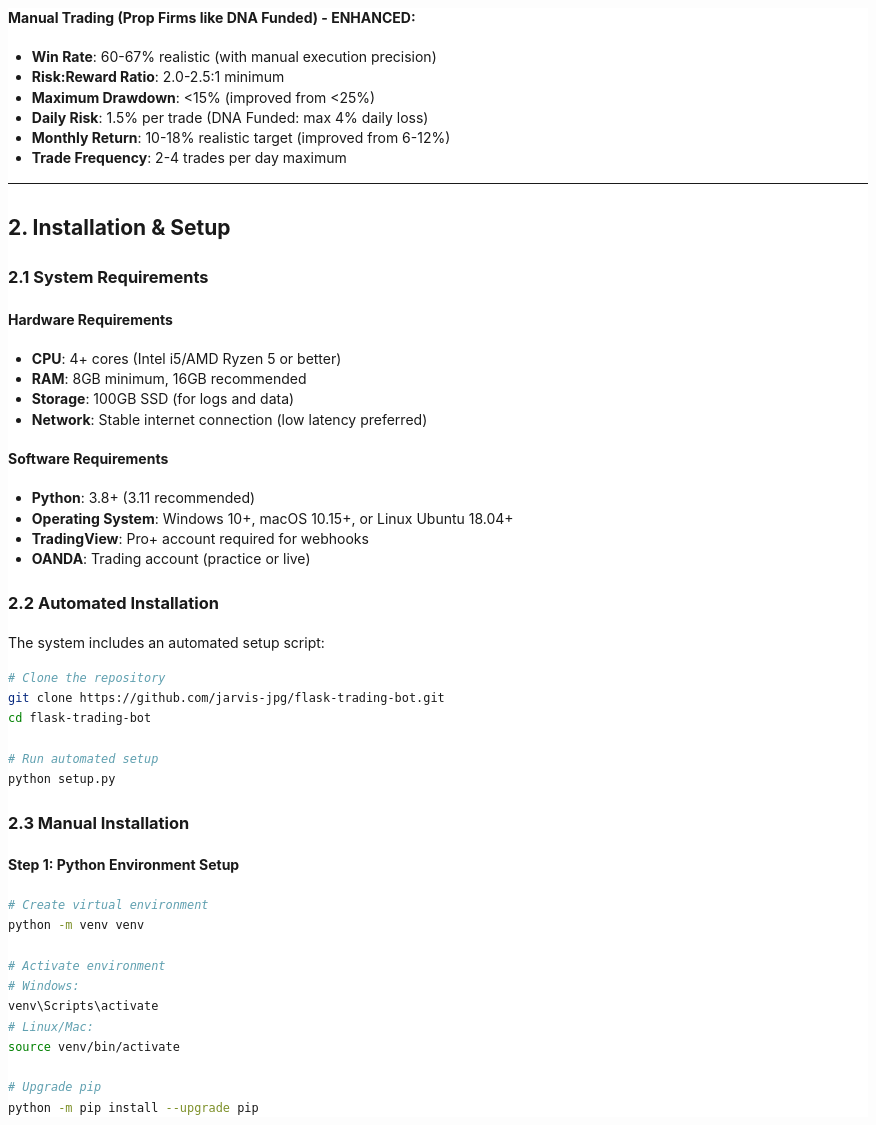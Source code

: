 #### Manual Trading (Prop Firms like DNA Funded) - ENHANCED:
- **Win Rate**: 60-67% realistic (with manual execution precision)
- **Risk:Reward Ratio**: 2.0-2.5:1 minimum 
- **Maximum Drawdown**: <15% (improved from <25%)
- **Daily Risk**: 1.5% per trade (DNA Funded: max 4% daily loss)
- **Monthly Return**: 10-18% realistic target (improved from 6-12%)
- **Trade Frequency**: 2-4 trades per day maximum

---

## 2. Installation & Setup

### 2.1 System Requirements

#### Hardware Requirements
- **CPU**: 4+ cores (Intel i5/AMD Ryzen 5 or better)
- **RAM**: 8GB minimum, 16GB recommended
- **Storage**: 100GB SSD (for logs and data)
- **Network**: Stable internet connection (low latency preferred)

#### Software Requirements
- **Python**: 3.8+ (3.11 recommended)
- **Operating System**: Windows 10+, macOS 10.15+, or Linux Ubuntu 18.04+
- **TradingView**: Pro+ account required for webhooks
- **OANDA**: Trading account (practice or live)

### 2.2 Automated Installation

The system includes an automated setup script:

```bash
# Clone the repository
git clone https://github.com/jarvis-jpg/flask-trading-bot.git
cd flask-trading-bot

# Run automated setup
python setup.py
```

### 2.3 Manual Installation

#### Step 1: Python Environment Setup

```bash
# Create virtual environment
python -m venv venv

# Activate environment
# Windows:
venv\Scripts\activate
# Linux/Mac:
source venv/bin/activate

# Upgrade pip
python -m pip install --upgrade pip
```
